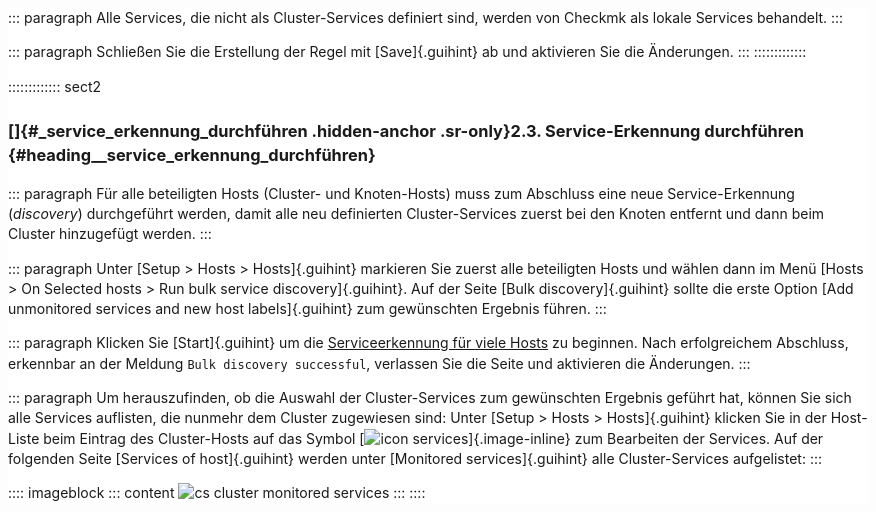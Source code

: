 ::: paragraph
Alle Services, die nicht als Cluster-Services definiert sind, werden von
Checkmk als lokale Services behandelt.
:::

::: paragraph
Schließen Sie die Erstellung der Regel mit [Save]{.guihint} ab und
aktivieren Sie die Änderungen.
:::
:::::::::::::

::::::::::::: sect2
### []{#_service_erkennung_durchführen .hidden-anchor .sr-only}2.3. Service-Erkennung durchführen {#heading__service_erkennung_durchführen}

::: paragraph
Für alle beteiligten Hosts (Cluster- und Knoten-Hosts) muss zum
Abschluss eine neue Service-Erkennung (*discovery*) durchgeführt werden,
damit alle neu definierten Cluster-Services zuerst bei den Knoten
entfernt und dann beim Cluster hinzugefügt werden.
:::

::: paragraph
Unter [Setup \> Hosts \> Hosts]{.guihint} markieren Sie zuerst alle
beteiligten Hosts und wählen dann im Menü [Hosts \> On Selected hosts \>
Run bulk service discovery]{.guihint}. Auf der Seite [Bulk
discovery]{.guihint} sollte die erste Option [Add unmonitored services
and new host labels]{.guihint} zum gewünschten Ergebnis führen.
:::

::: paragraph
Klicken Sie [Start]{.guihint} um die [Serviceerkennung für viele
Hosts](wato_services.html#bulk_discovery) zu beginnen. Nach
erfolgreichem Abschluss, erkennbar an der Meldung
`Bulk discovery successful`, verlassen Sie die Seite und aktivieren die
Änderungen.
:::

::: paragraph
Um herauszufinden, ob die Auswahl der Cluster-Services zum gewünschten
Ergebnis geführt hat, können Sie sich alle Services auflisten, die
nunmehr dem Cluster zugewiesen sind: Unter [Setup \> Hosts \>
Hosts]{.guihint} klicken Sie in der Host-Liste beim Eintrag des
Cluster-Hosts auf das Symbol [![icon
services](../images/icons/icon_services.png)]{.image-inline} zum
Bearbeiten der Services. Auf der folgenden Seite [Services of
host]{.guihint} werden unter [Monitored services]{.guihint} alle
Cluster-Services aufgelistet:
:::

:::: imageblock
::: content
![cs cluster monitored
services](../images/cs_cluster_monitored_services.png)
:::
::::
